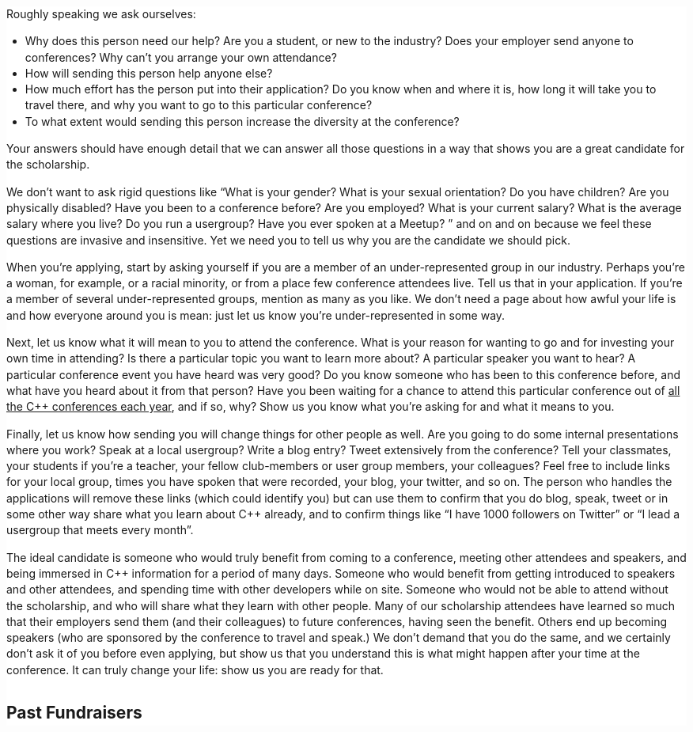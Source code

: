 Roughly speaking we ask ourselves:
  * Why does this person need our help? Are you a student, or new to the industry? Does your employer send anyone to conferences? Why can’t you arrange your own attendance?
  * How will sending this person help anyone else?
  * How much effort has the person put into their application? Do you know when and where it is, how long it will take you to travel there, and why you want to go to this particular conference?
  * To what extent would sending this person increase the diversity at the conference?

Your answers should have enough detail that we can answer all those questions in a way that shows you are a great candidate for the scholarship.

We don’t want to ask rigid questions like “What is your gender? What is your sexual orientation? Do you have children? Are you physically disabled? Have you been to a conference before? Are you employed? What is your current salary? What is the average salary where you live? Do you run a usergroup? Have you ever spoken at a Meetup? ” and on and on because we feel these questions are invasive and insensitive. Yet we need you to tell us why you are the candidate we should pick.

When you’re applying, start by asking yourself if you are a member of an under-represented group in our industry. Perhaps you’re a woman, for example, or a racial minority, or from a place few conference attendees live. Tell us that in your application. If you’re a member of several under-represented groups, mention as many as you like. We don’t need a page about how awful your life is and how everyone around you is mean: just let us know you’re under-represented in some way. 

Next, let us know what it will mean to you to attend the conference. What is your reason for wanting to go and for investing your own time in attending? Is there a particular topic you want to learn more about? A particular speaker you want to hear? A particular conference event you have heard was very good? Do you know someone who has been to this conference before, and what have you heard about it from that person? Have you been waiting for a chance to attend this particular conference out of [all the C++ conferences each year](https://isocpp.org/wiki/faq/conferences-worldwide), and if so, why? Show us you know what you’re asking for and what it means to you.

Finally, let us know how sending you will change things for other people as well. Are you going to do some internal presentations where you work? Speak at a local usergroup? Write a blog entry? Tweet extensively from the conference? Tell your classmates, your students if you’re a teacher, your fellow club-members or user group members, your colleagues? Feel free to include links for your local group, times you have spoken that were recorded, your blog, your twitter, and so on. The person who handles the applications will remove these links (which could identify you) but can use them to confirm that you do blog, speak, tweet or in some other way share what you learn about C++ already, and to confirm things like “I have 1000 followers on Twitter” or “I lead a usergroup that meets every month”.

The ideal candidate is someone who would truly benefit from coming to a conference, meeting other attendees and speakers, and being immersed in C++ information for a period of many days. Someone who would benefit from getting introduced to speakers and other attendees, and spending time with other developers while on site. Someone who would not be able to attend without the scholarship, and who will share what they learn with other people. Many of our scholarship attendees have learned so much that their employers send them (and their colleagues) to future conferences, having seen the benefit. Others end up becoming speakers (who are sponsored by the conference to travel and speak.) We don’t demand that you do the same, and we certainly don’t ask it of you before even applying, but show us that you understand this is what might happen after your time at the conference. It can truly change your life: show us you are ready for that.

## Past Fundraisers
